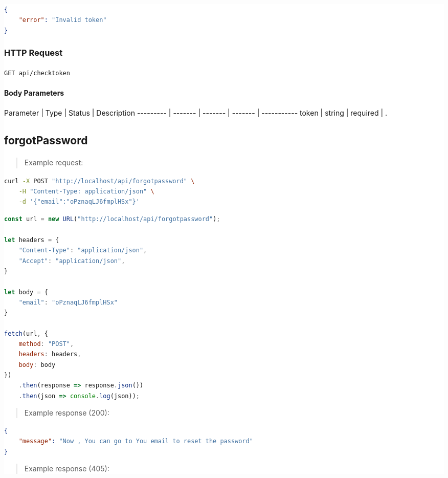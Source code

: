 ```json
{
    "error": "Invalid token"
}
```

### HTTP Request
`GET api/checktoken`

#### Body Parameters

Parameter | Type | Status | Description
--------- | ------- | ------- | ------- | -----------
    token | string |  required  | .




## forgotPassword

> Example request:

```bash
curl -X POST "http://localhost/api/forgotpassword" \
    -H "Content-Type: application/json" \
    -d '{"email":"oPznaqLJ6fmplHSx"}'

```

```javascript
const url = new URL("http://localhost/api/forgotpassword");

let headers = {
    "Content-Type": "application/json",
    "Accept": "application/json",
}

let body = {
    "email": "oPznaqLJ6fmplHSx"
}

fetch(url, {
    method: "POST",
    headers: headers,
    body: body
})
    .then(response => response.json())
    .then(json => console.log(json));
```

> Example response (200):

```json
{
    "message": "Now , You can go to You email to reset the password"
}
```
> Example response (405):
